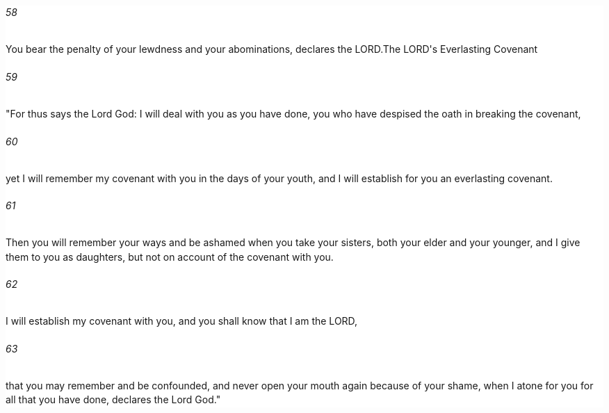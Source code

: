
###### 58 
You bear the penalty of your lewdness and your abominations, declares the LORD.The LORD's Everlasting Covenant
 
 

###### 59 
"For thus says the Lord God: I will deal with you as you have done, you who have despised the oath in breaking the covenant, 
 

###### 60 
yet I will remember my covenant with you in the days of your youth, and I will establish for you an everlasting covenant. 
 

###### 61 
Then you will remember your ways and be ashamed when you take your sisters, both your elder and your younger, and I give them to you as daughters, but not on account of the covenant with you. 
 

###### 62 
I will establish my covenant with you, and you shall know that I am the LORD, 
 

###### 63 
that you may remember and be confounded, and never open your mouth again because of your shame, when I atone for you for all that you have done, declares the Lord God."
 
